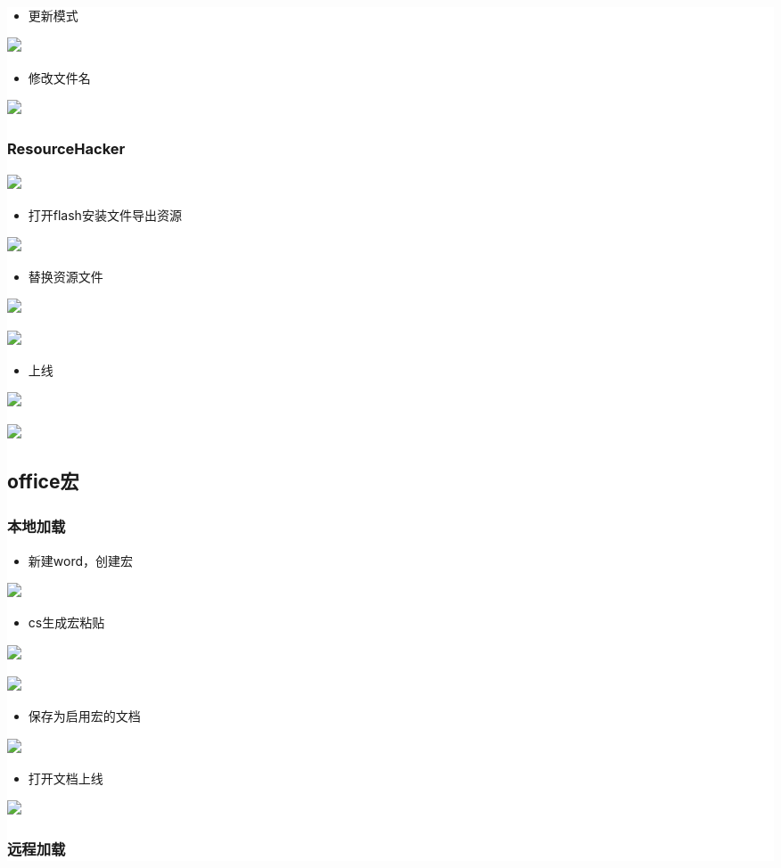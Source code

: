 - 更新模式

![](https://maekdown-1300474679.cos.ap-beijing.myqcloud.com/20210103184719.png)

- 修改文件名

![](https://maekdown-1300474679.cos.ap-beijing.myqcloud.com/20210103185941.png)

### ResourceHacker

![](https://maekdown-1300474679.cos.ap-beijing.myqcloud.com/20210103190216.png)

- 打开flash安装文件导出资源

![](https://maekdown-1300474679.cos.ap-beijing.myqcloud.com/20210103190401.png)

- 替换资源文件

![](https://maekdown-1300474679.cos.ap-beijing.myqcloud.com/20210103190557.png)

![](https://maekdown-1300474679.cos.ap-beijing.myqcloud.com/20210103190647.png)

- 上线

![](https://maekdown-1300474679.cos.ap-beijing.myqcloud.com/20210103190751.png)

![](https://maekdown-1300474679.cos.ap-beijing.myqcloud.com/20210103190834.png)

## office宏

### 本地加载

- 新建word，创建宏

![](https://maekdown-1300474679.cos.ap-beijing.myqcloud.com/20210103191509.png)

- cs生成宏粘贴

![](https://maekdown-1300474679.cos.ap-beijing.myqcloud.com/20210103191615.png)

![](https://maekdown-1300474679.cos.ap-beijing.myqcloud.com/20210103191756.png)

- 保存为启用宏的文档

![](https://maekdown-1300474679.cos.ap-beijing.myqcloud.com/20210103191858.png)

- 打开文档上线

![](https://maekdown-1300474679.cos.ap-beijing.myqcloud.com/20210103220610.png)
### 远程加载
